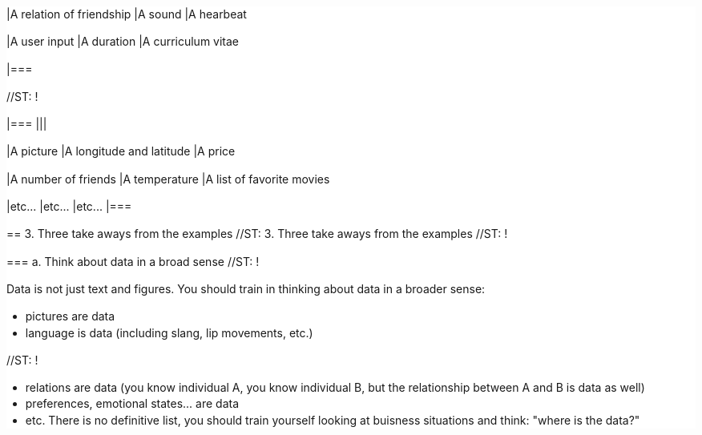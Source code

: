 |A relation of friendship
|A sound
|A hearbeat

|A user input
|A duration
|A curriculum vitae

|===

//ST: !


|===
|||

|A picture
|A longitude and latitude
|A price

|A number of friends
|A temperature
|A list of favorite movies

|etc...
|etc...
|etc...
|===



== 3. Three take aways from the examples
//ST: 3. Three take aways from the examples
//ST: !

=== a. Think about data in a broad sense
//ST: !

Data is not just text and figures. You should train in thinking about data in a broader sense:

- pictures are data
- language is data (including slang, lip movements, etc.)

//ST: !
- relations are data (you know individual A, you know individual B, but the relationship between A and B is data as well)
- preferences, emotional states... are data
- etc. There is no definitive list, you should train yourself looking at buisness situations and think: "where is the data?"
